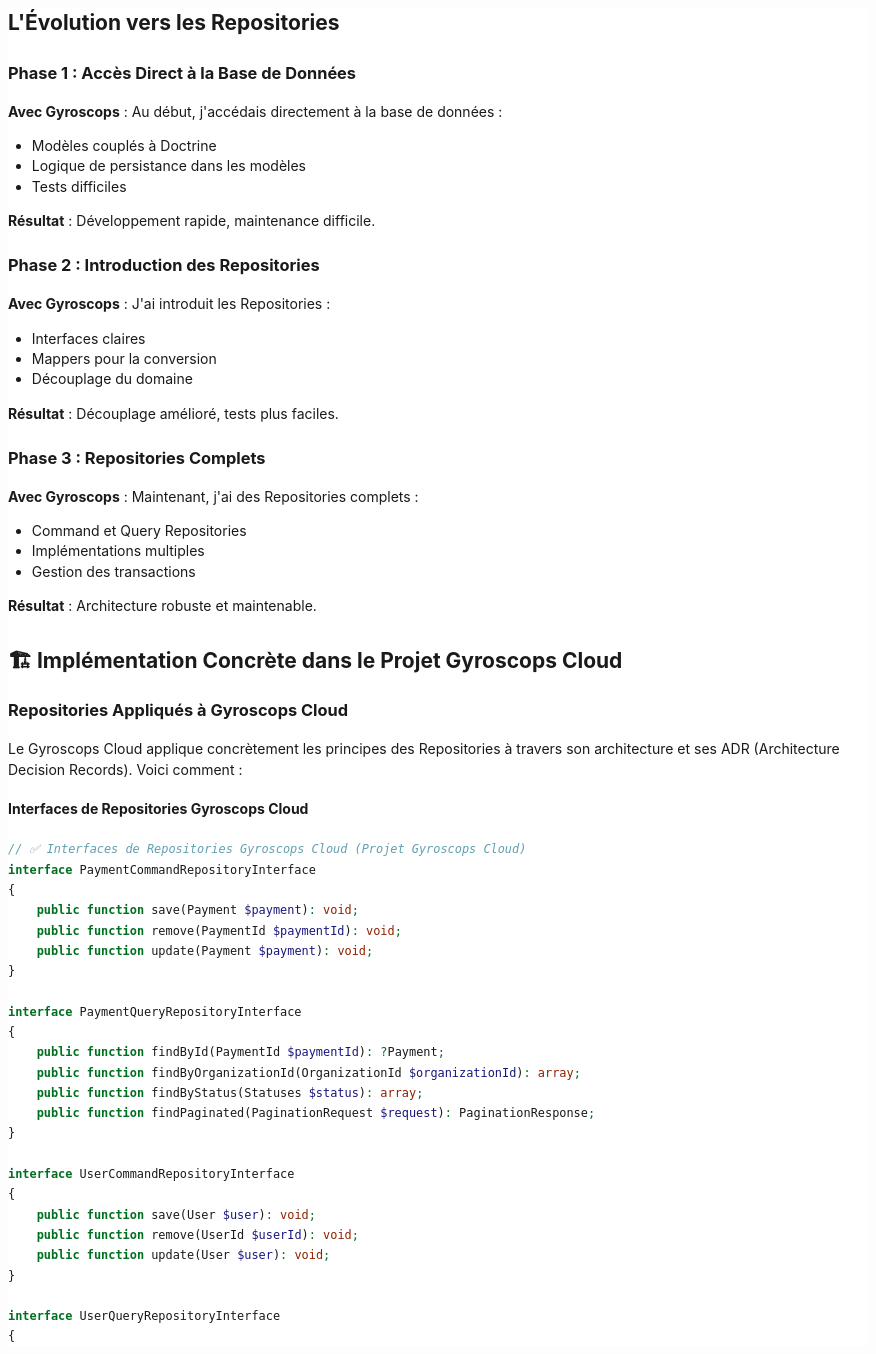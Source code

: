 ## L'Évolution vers les Repositories

### Phase 1 : Accès Direct à la Base de Données

**Avec Gyroscops** : Au début, j'accédais directement à la base de données :
- Modèles couplés à Doctrine
- Logique de persistance dans les modèles
- Tests difficiles

**Résultat** : Développement rapide, maintenance difficile.

### Phase 2 : Introduction des Repositories

**Avec Gyroscops** : J'ai introduit les Repositories :
- Interfaces claires
- Mappers pour la conversion
- Découplage du domaine

**Résultat** : Découplage amélioré, tests plus faciles.

### Phase 3 : Repositories Complets

**Avec Gyroscops** : Maintenant, j'ai des Repositories complets :
- Command et Query Repositories
- Implémentations multiples
- Gestion des transactions

**Résultat** : Architecture robuste et maintenable.

## 🏗️ Implémentation Concrète dans le Projet Gyroscops Cloud

### Repositories Appliqués à Gyroscops Cloud

Le Gyroscops Cloud applique concrètement les principes des Repositories à travers son architecture et ses ADR (Architecture Decision Records). Voici comment :

#### Interfaces de Repositories Gyroscops Cloud

```php
// ✅ Interfaces de Repositories Gyroscops Cloud (Projet Gyroscops Cloud)
interface PaymentCommandRepositoryInterface
{
    public function save(Payment $payment): void;
    public function remove(PaymentId $paymentId): void;
    public function update(Payment $payment): void;
}

interface PaymentQueryRepositoryInterface
{
    public function findById(PaymentId $paymentId): ?Payment;
    public function findByOrganizationId(OrganizationId $organizationId): array;
    public function findByStatus(Statuses $status): array;
    public function findPaginated(PaginationRequest $request): PaginationResponse;
}

interface UserCommandRepositoryInterface
{
    public function save(User $user): void;
    public function remove(UserId $userId): void;
    public function update(User $user): void;
}

interface UserQueryRepositoryInterface
{
```